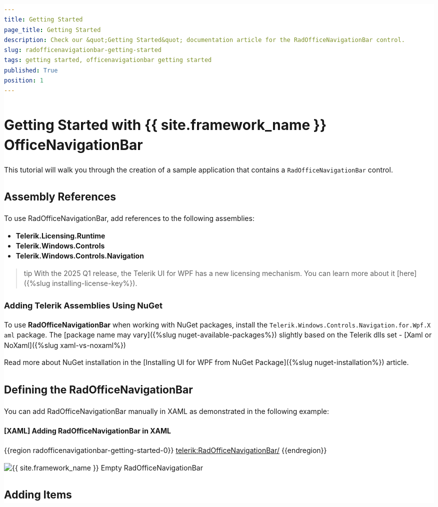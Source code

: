 ```yaml
---
title: Getting Started
page_title: Getting Started
description: Check our &quot;Getting Started&quot; documentation article for the RadOfficeNavigationBar control.
slug: radofficenavigationbar-getting-started
tags: getting started, officenavigationbar getting started
published: True
position: 1
---
```


# Getting Started with {{ site.framework_name }} OfficeNavigationBar

This tutorial will walk you through the creation of a sample application that contains a `RadOfficeNavigationBar` control.

## Assembly References

To use RadOfficeNavigationBar, add references to the following assemblies:

* __Telerik.Licensing.Runtime__
* __Telerik.Windows.Controls__
* __Telerik.Windows.Controls.Navigation__

>tip With the 2025 Q1 release, the Telerik UI for WPF has a new licensing mechanism. You can learn more about it [here]({%slug installing-license-key%}).

### Adding Telerik Assemblies Using NuGet

To use __RadOfficeNavigationBar__ when working with NuGet packages, install the `Telerik.Windows.Controls.Navigation.for.Wpf.Xaml` package. The [package name may vary]({%slug nuget-available-packages%}) slightly based on the Telerik dlls set - [Xaml or NoXaml]({%slug xaml-vs-noxaml%})

Read more about NuGet installation in the [Installing UI for WPF from NuGet Package]({%slug nuget-installation%}) article.

## Defining the RadOfficeNavigationBar

You can add RadOfficeNavigationBar manually in XAML as demonstrated in the following example:

#### __[XAML] Adding RadOfficeNavigationBar in XAML__
{{region radofficenavigationbar-getting-started-0}}
    <telerik:RadOfficeNavigationBar/>
{{endregion}}

![{{ site.framework_name }} Empty RadOfficeNavigationBar](images/officenavigationbar-getting-started-0.png)

## Adding Items
